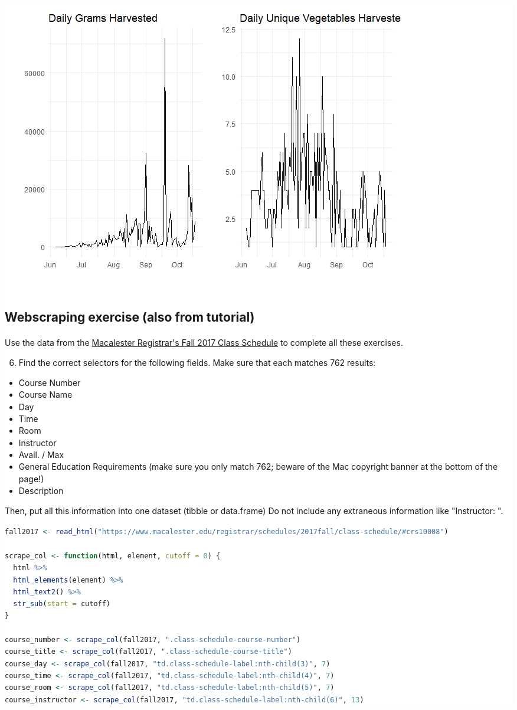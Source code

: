 ![](06_exercises_files/figure-html/unnamed-chunk-4-1.png)
  
## Webscraping exercise (also from tutorial)

Use the data from the [Macalester Registrar's Fall 2017 Class Schedule](https://www.macalester.edu/registrar/schedules/2017fall/class-schedule/#crs10008) to complete all these exercises.

6. Find the correct selectors for the following fields. Make sure that each matches 762 results:

  * Course Number
  * Course Name
  * Day
  * Time
  * Room
  * Instructor
  * Avail. / Max
  * General Education Requirements (make sure you only match 762; beware of the Mac copyright banner at the bottom of the page!)
  * Description

Then, put all this information into one dataset (tibble or data.frame) Do not include any extraneous information like "Instructor: ".


```r
fall2017 <- read_html("https://www.macalester.edu/registrar/schedules/2017fall/class-schedule/#crs10008")

scrape_col <- function(html, element, cutoff = 0) {
  html %>% 
  html_elements(element) %>%
  html_text2() %>% 
  str_sub(start = cutoff)
}

course_number <- scrape_col(fall2017, ".class-schedule-course-number")
course_title <- scrape_col(fall2017, ".class-schedule-course-title")
course_day <- scrape_col(fall2017, "td.class-schedule-label:nth-child(3)", 7)
course_time <- scrape_col(fall2017, "td.class-schedule-label:nth-child(4)", 7)
course_room <- scrape_col(fall2017, "td.class-schedule-label:nth-child(5)", 7)
course_instructor <- scrape_col(fall2017, "td.class-schedule-label:nth-child(6)", 13) 
```